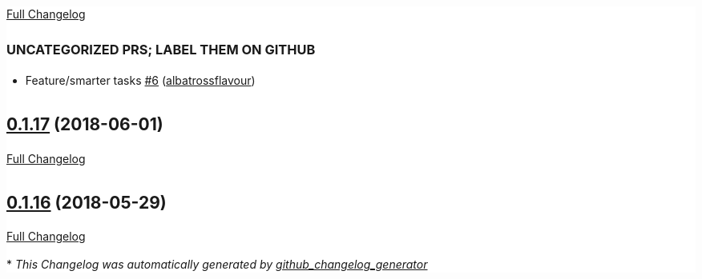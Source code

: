 [Full Changelog](https://github.com/albatrossflavour/puppet_os_patching/compare/0.1.17...0.1.19)

### UNCATEGORIZED PRS; LABEL THEM ON GITHUB

- Feature/smarter tasks [\#6](https://github.com/albatrossflavour/puppet_os_patching/pull/6) ([albatrossflavour](https://github.com/albatrossflavour))

## [0.1.17](https://github.com/albatrossflavour/puppet_os_patching/tree/0.1.17) (2018-06-01)

[Full Changelog](https://github.com/albatrossflavour/puppet_os_patching/compare/0.1.16...0.1.17)

## [0.1.16](https://github.com/albatrossflavour/puppet_os_patching/tree/0.1.16) (2018-05-29)

[Full Changelog](https://github.com/albatrossflavour/puppet_os_patching/compare/44fd883ad50bccbcd0843608f71b4e7499295af8...0.1.16)



\* *This Changelog was automatically generated by [github_changelog_generator](https://github.com/github-changelog-generator/github-changelog-generator)*
